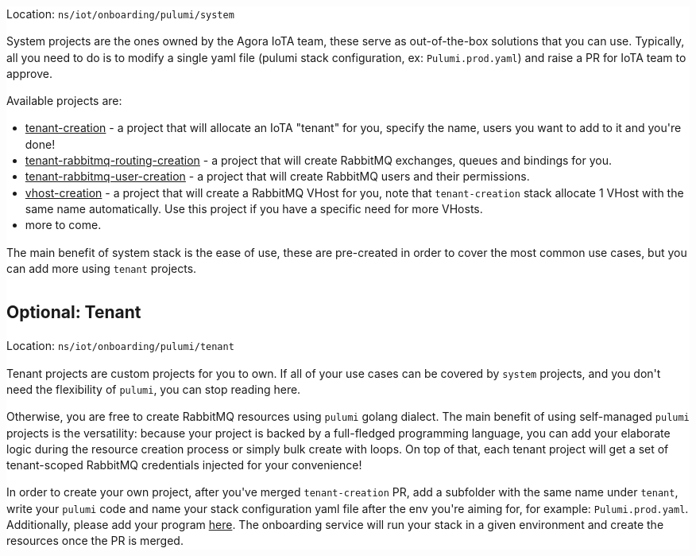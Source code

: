 Location:
`ns/iot/onboarding/pulumi/system`

System projects are the ones owned by the Agora IoTA team, these serve as out-of-the-box solutions that you can use.
Typically, all you need to do is to modify a single yaml file (pulumi stack configuration, ex: `Pulumi.prod.yaml`)  and raise a PR for IoTA team to approve.

Available projects are:

- [tenant-creation](https://github.com/wp-wcm/city/blob/main/ns/iot/onboarding/pulumi/system/tenant-creation/README.md) - 
a project that will allocate an IoTA "tenant" for you, specify the name, users you want to add to it and you're done!
- [tenant-rabbitmq-routing-creation](https://github.com/wp-wcm/city/blob/main/ns/iot/onboarding/pulumi/system/tenant-rabbitmq-routing-creation/README.md) -
a project that will create RabbitMQ exchanges, queues and bindings for you.
- [tenant-rabbitmq-user-creation](https://github.com/wp-wcm/city/blob/main/ns/iot/onboarding/pulumi/system/tenant-rabbitmq-user-creation/README.md) -
a project that will create RabbitMQ users and their permissions.
- [vhost-creation](https://github.com/wp-wcm/city/blob/main/ns/iot/onboarding/pulumi/system/vhost-creation/README.md) -
a project that will create a RabbitMQ VHost for you, note that `tenant-creation` stack allocate 1 VHost with the same name automatically.
Use this project if you have a specific need for more VHosts.
- more to come.

The main benefit of system stack is the ease of use, these are pre-created in order to cover the most common use cases, 
but you can add more using `tenant` projects.

## Optional: Tenant

Location:
`ns/iot/onboarding/pulumi/tenant`

Tenant projects are custom projects for you to own. 
If all of your use cases can be covered by `system` projects, and you don't need the flexibility of `pulumi`, you can stop reading here. 

Otherwise, you are free to create RabbitMQ resources using `pulumi` golang dialect. 
The main benefit of using self-managed `pulumi` projects is the versatility: because your project is backed by a full-fledged programming language,
you can add your elaborate logic during the resource creation process or simply bulk create with loops.
On top of that, each tenant project will get a set of tenant-scoped RabbitMQ credentials injected for your convenience!

In order to create your own project, after you've merged `tenant-creation` PR, add a subfolder with the same name under `tenant`, 
write your `pulumi` code and name your stack configuration yaml file after the env you're aiming for, for example: `Pulumi.prod.yaml`.
Additionally, please add your program [here](https://github.com/wp-wcm/city/blob/main/ns/iot/onboarding/BUILD#L52-L55).
The onboarding service will run your stack in a given environment and create the resources once the PR is merged.

